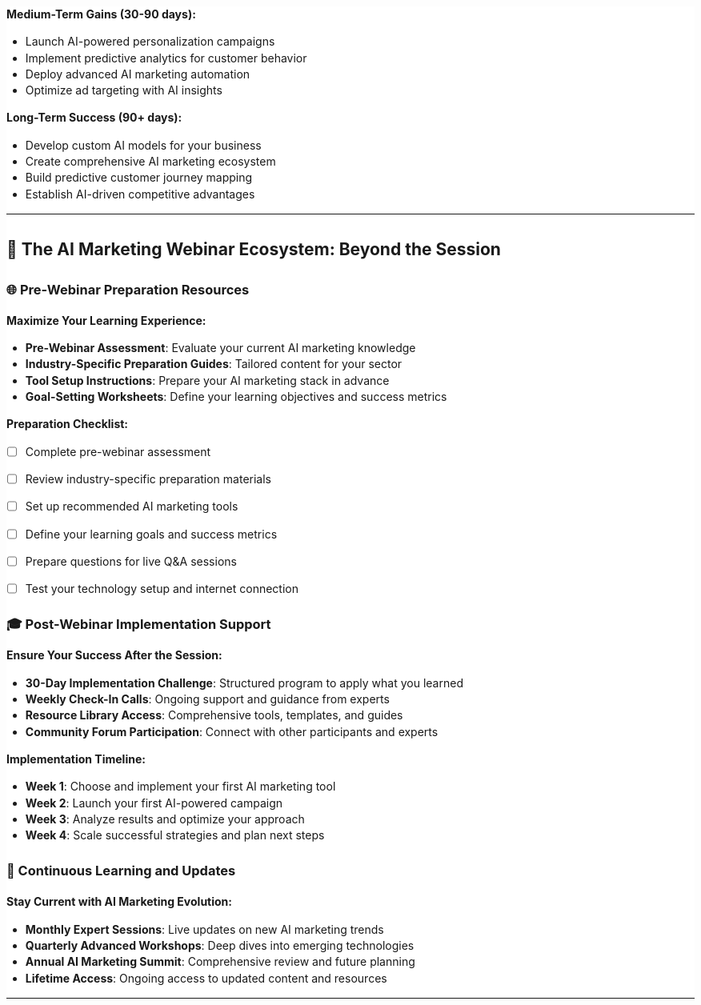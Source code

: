 **Medium-Term Gains (30-90 days):**
- Launch AI-powered personalization campaigns
- Implement predictive analytics for customer behavior
- Deploy advanced AI marketing automation
- Optimize ad targeting with AI insights

**Long-Term Success (90+ days):**
- Develop custom AI models for your business
- Create comprehensive AI marketing ecosystem
- Build predictive customer journey mapping
- Establish AI-driven competitive advantages

---


## 🚀 The AI Marketing Webinar Ecosystem: Beyond the Session


### **🌐 Pre-Webinar Preparation Resources**
**Maximize Your Learning Experience:**
- **Pre-Webinar Assessment**: Evaluate your current AI marketing knowledge
- **Industry-Specific Preparation Guides**: Tailored content for your sector
- **Tool Setup Instructions**: Prepare your AI marketing stack in advance
- **Goal-Setting Worksheets**: Define your learning objectives and success metrics

**Preparation Checklist:**
- [ ] Complete pre-webinar assessment
- [ ] Review industry-specific preparation materials
- [ ] Set up recommended AI marketing tools
- [ ] Define your learning goals and success metrics
- [ ] Prepare questions for live Q&A sessions
- [ ] Test your technology setup and internet connection


### **🎓 Post-Webinar Implementation Support**
**Ensure Your Success After the Session:**
- **30-Day Implementation Challenge**: Structured program to apply what you learned
- **Weekly Check-In Calls**: Ongoing support and guidance from experts
- **Resource Library Access**: Comprehensive tools, templates, and guides
- **Community Forum Participation**: Connect with other participants and experts

**Implementation Timeline:**
- **Week 1**: Choose and implement your first AI marketing tool
- **Week 2**: Launch your first AI-powered campaign
- **Week 3**: Analyze results and optimize your approach
- **Week 4**: Scale successful strategies and plan next steps


### **🔄 Continuous Learning and Updates**
**Stay Current with AI Marketing Evolution:**
- **Monthly Expert Sessions**: Live updates on new AI marketing trends
- **Quarterly Advanced Workshops**: Deep dives into emerging technologies
- **Annual AI Marketing Summit**: Comprehensive review and future planning
- **Lifetime Access**: Ongoing access to updated content and resources

---